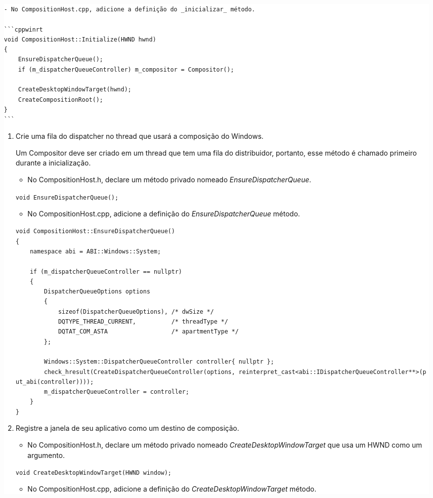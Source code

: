     - No CompositionHost.cpp, adicione a definição do _inicializar_ método.

    ```cppwinrt
    void CompositionHost::Initialize(HWND hwnd)
    {
        EnsureDispatcherQueue();
        if (m_dispatcherQueueController) m_compositor = Compositor();

        CreateDesktopWindowTarget(hwnd);
        CreateCompositionRoot();
    }
    ```

1. Crie uma fila do dispatcher no thread que usará a composição do Windows.

    Um Compositor deve ser criado em um thread que tem uma fila do distribuidor, portanto, esse método é chamado primeiro durante a inicialização.

    - No CompositionHost.h, declare um método privado nomeado _EnsureDispatcherQueue_.

    ```cppwinrt
    void EnsureDispatcherQueue();
    ```

    - No CompositionHost.cpp, adicione a definição do _EnsureDispatcherQueue_ método.

    ```cppwinrt
    void CompositionHost::EnsureDispatcherQueue()
    {
        namespace abi = ABI::Windows::System;

        if (m_dispatcherQueueController == nullptr)
        {
            DispatcherQueueOptions options
            {
                sizeof(DispatcherQueueOptions), /* dwSize */
                DQTYPE_THREAD_CURRENT,          /* threadType */
                DQTAT_COM_ASTA                  /* apartmentType */
            };

            Windows::System::DispatcherQueueController controller{ nullptr };
            check_hresult(CreateDispatcherQueueController(options, reinterpret_cast<abi::IDispatcherQueueController**>(put_abi(controller))));
            m_dispatcherQueueController = controller;
        }
    }
    ```

1. Registre a janela de seu aplicativo como um destino de composição.
    - No CompositionHost.h, declare um método privado nomeado _CreateDesktopWindowTarget_ que usa um HWND como um argumento.

    ```cppwinrt
    void CreateDesktopWindowTarget(HWND window);
    ```

    - No CompositionHost.cpp, adicione a definição do _CreateDesktopWindowTarget_ método.
